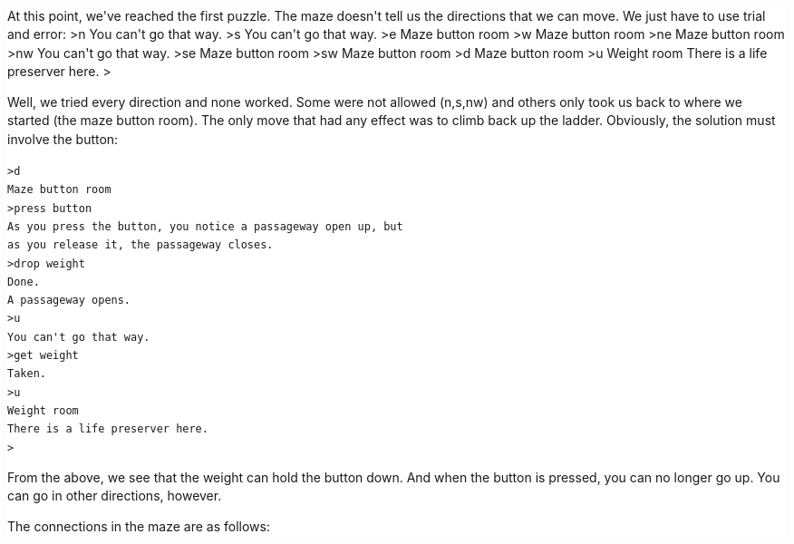 At this point, we've reached the first puzzle. The maze doesn't tell us the
directions that we can move. We just have to use trial and error:
    >n
    You can't go that way.
    >s
    You can't go that way.
    >e
    Maze button room
    >w
    Maze button room
    >ne
    Maze button room
    >nw
    You can't go that way.
    >se
    Maze button room
    >sw
    Maze button room
    >d
    Maze button room
    >u
    Weight room
    There is a life preserver here.
    >

Well, we tried every direction and none worked. Some were not allowed (n,s,nw)
and others only took us back to where we started (the maze button room). The
only move that had any effect was to climb back up the ladder. Obviously, the
solution must involve the button:

    >d
    Maze button room
    >press button
    As you press the button, you notice a passageway open up, but
    as you release it, the passageway closes.
    >drop weight
    Done.
    A passageway opens.
    >u
    You can't go that way.
    >get weight
    Taken.
    >u
    Weight room
    There is a life preserver here.
    >

From the above, we see that the weight can hold the button down. And when the
button is pressed, you can no longer go up. You can go in other directions,
however.

The connections in the maze are as follows:
                                                